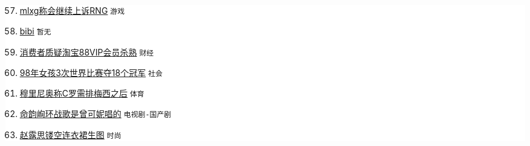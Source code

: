 57. [mlxg称会继续上诉RNG](https://m.weibo.cn/search?containerid=100103type%3D1%26t%3D10%26q%3D%23mlxg%E7%A7%B0%E4%BC%9A%E7%BB%A7%E7%BB%AD%E4%B8%8A%E8%AF%89RNG%23&stream_entry_id=31&isnewpage=1&extparam=seat%3D1%26c_type%3D31%26dgr%3D0%26cate%3D5001%26flag%3D0%26band_rank%3D22%26lcate%3D5001%26filter_type%3Drealtimehot%26realpos%3D22%26pos%3D22%26q%3D%2523mlxg%25E7%25A7%25B0%25E4%25BC%259A%25E7%25BB%25A7%25E7%25BB%25AD%25E4%25B8%258A%25E8%25AF%2589RNG%2523%26display_time%3D1668770373%26pre_seqid%3D16687703731260797038&luicode=10000011&lfid=106003type%3D25%26t%3D3%26disable_hot%3D1%26filter_type%3Drealtimehot) `游戏` 

58. [bibi](https://m.weibo.cn/search?containerid=100103type%3D1%26t%3D10%26q%3Dbibi&stream_entry_id=31&isnewpage=1&extparam=seat%3D1%26c_type%3D31%26dgr%3D0%26cate%3D5001%26flag%3D0%26band_rank%3D23%26lcate%3D5001%26filter_type%3Drealtimehot%26realpos%3D23%26pos%3D23%26q%3Dbibi%26display_time%3D1668770373%26pre_seqid%3D16687703731260797038&luicode=10000011&lfid=106003type%3D25%26t%3D3%26disable_hot%3D1%26filter_type%3Drealtimehot) `暂无` 

59. [消费者质疑淘宝88VIP会员杀熟](https://m.weibo.cn/search?containerid=100103type%3D1%26t%3D10%26q%3D%23%E6%B6%88%E8%B4%B9%E8%80%85%E8%B4%A8%E7%96%91%E6%B7%98%E5%AE%9D88VIP%E4%BC%9A%E5%91%98%E6%9D%80%E7%86%9F%23&stream_entry_id=31&isnewpage=1&extparam=seat%3D1%26c_type%3D31%26dgr%3D0%26cate%3D5001%26flag%3D0%26band_rank%3D24%26lcate%3D5001%26filter_type%3Drealtimehot%26realpos%3D24%26pos%3D24%26q%3D%2523%25E6%25B6%2588%25E8%25B4%25B9%25E8%2580%2585%25E8%25B4%25A8%25E7%2596%2591%25E6%25B7%2598%25E5%25AE%259D88VIP%25E4%25BC%259A%25E5%2591%2598%25E6%259D%2580%25E7%2586%259F%2523%26display_time%3D1668770373%26pre_seqid%3D16687703731260797038&luicode=10000011&lfid=106003type%3D25%26t%3D3%26disable_hot%3D1%26filter_type%3Drealtimehot) `财经` 

60. [98年女孩3次世界比赛夺18个冠军](https://m.weibo.cn/search?containerid=100103type%3D1%26t%3D10%26q%3D%2398%E5%B9%B4%E5%A5%B3%E5%AD%A93%E6%AC%A1%E4%B8%96%E7%95%8C%E6%AF%94%E8%B5%9B%E5%A4%BA18%E4%B8%AA%E5%86%A0%E5%86%9B%23&stream_entry_id=31&isnewpage=1&extparam=seat%3D1%26c_type%3D31%26dgr%3D0%26cate%3D5001%26flag%3D0%26band_rank%3D29%26lcate%3D5001%26filter_type%3Drealtimehot%26realpos%3D29%26pos%3D29%26q%3D%252398%25E5%25B9%25B4%25E5%25A5%25B3%25E5%25AD%25A93%25E6%25AC%25A1%25E4%25B8%2596%25E7%2595%258C%25E6%25AF%2594%25E8%25B5%259B%25E5%25A4%25BA18%25E4%25B8%25AA%25E5%2586%25A0%25E5%2586%259B%2523%26display_time%3D1668770373%26pre_seqid%3D16687703731260797038&luicode=10000011&lfid=106003type%3D25%26t%3D3%26disable_hot%3D1%26filter_type%3Drealtimehot) `社会` 

61. [穆里尼奥称C罗需排梅西之后](https://m.weibo.cn/search?containerid=100103type%3D1%26t%3D10%26q%3D%23%E7%A9%86%E9%87%8C%E5%B0%BC%E5%A5%A5%E7%A7%B0C%E7%BD%97%E9%9C%80%E6%8E%92%E6%A2%85%E8%A5%BF%E4%B9%8B%E5%90%8E%23&stream_entry_id=31&isnewpage=1&extparam=seat%3D1%26c_type%3D31%26dgr%3D0%26cate%3D5001%26flag%3D1%26band_rank%3D30%26lcate%3D5001%26filter_type%3Drealtimehot%26realpos%3D30%26pos%3D30%26q%3D%2523%25E7%25A9%2586%25E9%2587%258C%25E5%25B0%25BC%25E5%25A5%25A5%25E7%25A7%25B0C%25E7%25BD%2597%25E9%259C%2580%25E6%258E%2592%25E6%25A2%2585%25E8%25A5%25BF%25E4%25B9%258B%25E5%2590%258E%2523%26display_time%3D1668770373%26pre_seqid%3D16687703731260797038&luicode=10000011&lfid=106003type%3D25%26t%3D3%26disable_hot%3D1%26filter_type%3Drealtimehot) `体育` 

62. [命韵峋环战歌是曾可妮唱的](https://m.weibo.cn/search?containerid=100103type%3D1%26t%3D10%26q%3D%23%E5%91%BD%E9%9F%B5%E5%B3%8B%E7%8E%AF%E6%88%98%E6%AD%8C%E6%98%AF%E6%9B%BE%E5%8F%AF%E5%A6%AE%E5%94%B1%E7%9A%84%23&stream_entry_id=31&isnewpage=1&extparam=seat%3D1%26c_type%3D31%26dgr%3D0%26cate%3D5001%26flag%3D1%26band_rank%3D31%26lcate%3D5001%26filter_type%3Drealtimehot%26realpos%3D31%26pos%3D31%26q%3D%2523%25E5%2591%25BD%25E9%259F%25B5%25E5%25B3%258B%25E7%258E%25AF%25E6%2588%2598%25E6%25AD%258C%25E6%2598%25AF%25E6%259B%25BE%25E5%258F%25AF%25E5%25A6%25AE%25E5%2594%25B1%25E7%259A%2584%2523%26display_time%3D1668770373%26pre_seqid%3D16687703731260797038&luicode=10000011&lfid=106003type%3D25%26t%3D3%26disable_hot%3D1%26filter_type%3Drealtimehot) `电视剧-国产剧` 

63. [赵露思镂空连衣裙生图](https://m.weibo.cn/search?containerid=100103type%3D1%26t%3D10%26q%3D%23%E8%B5%B5%E9%9C%B2%E6%80%9D%E9%95%82%E7%A9%BA%E8%BF%9E%E8%A1%A3%E8%A3%99%E7%94%9F%E5%9B%BE%23&stream_entry_id=31&isnewpage=1&extparam=seat%3D1%26c_type%3D31%26dgr%3D0%26cate%3D5001%26flag%3D0%26band_rank%3D32%26lcate%3D5001%26filter_type%3Drealtimehot%26realpos%3D32%26pos%3D32%26q%3D%2523%25E8%25B5%25B5%25E9%259C%25B2%25E6%2580%259D%25E9%2595%2582%25E7%25A9%25BA%25E8%25BF%259E%25E8%25A1%25A3%25E8%25A3%2599%25E7%2594%259F%25E5%259B%25BE%2523%26display_time%3D1668770373%26pre_seqid%3D16687703731260797038&luicode=10000011&lfid=106003type%3D25%26t%3D3%26disable_hot%3D1%26filter_type%3Drealtimehot) `时尚` 
